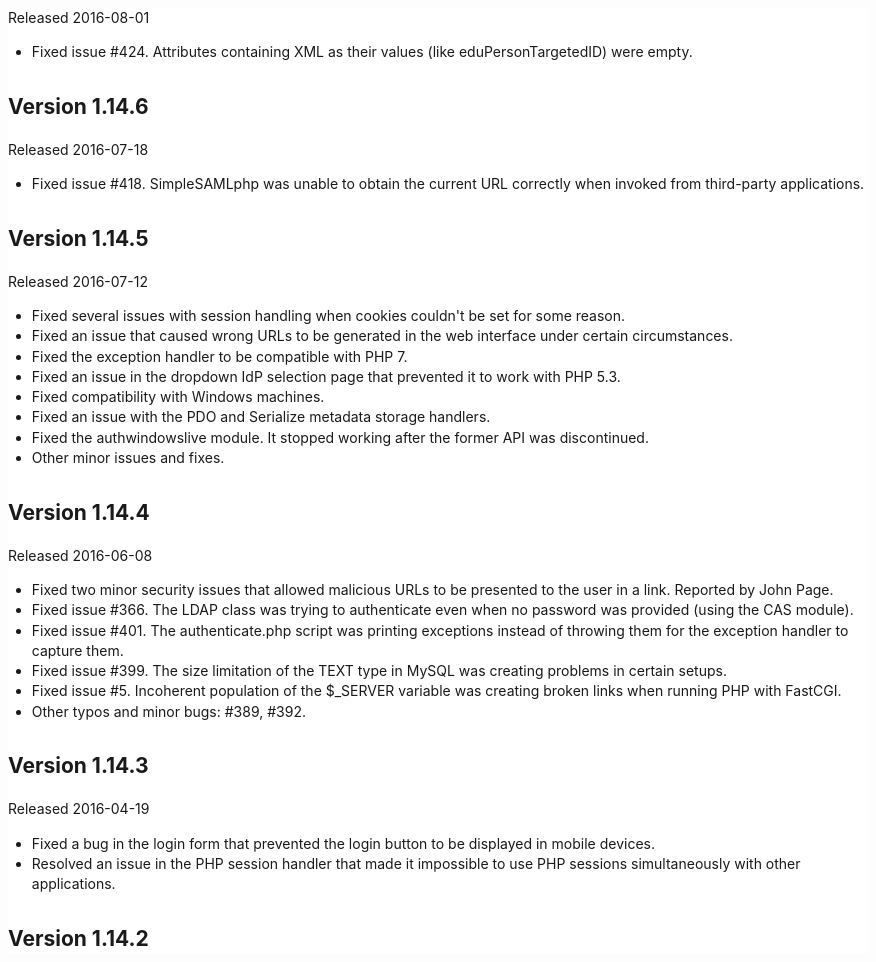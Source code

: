 Released 2016-08-01

* Fixed issue #424. Attributes containing XML as their values (like eduPersonTargetedID) were empty.

## Version 1.14.6

Released 2016-07-18

* Fixed issue #418. SimpleSAMLphp was unable to obtain the current URL correctly when invoked from third-party applications.

## Version 1.14.5

Released 2016-07-12

* Fixed several issues with session handling when cookies couldn't be set for some reason.
* Fixed an issue that caused wrong URLs to be generated in the web interface under certain circumstances.
* Fixed the exception handler to be compatible with PHP 7.
* Fixed an issue in the dropdown IdP selection page that prevented it to work with PHP 5.3.
* Fixed compatibility with Windows machines.
* Fixed an issue with the PDO and Serialize metadata storage handlers.
* Fixed the authwindowslive module. It stopped working after the former API was discontinued.
* Other minor issues and fixes.

## Version 1.14.4

Released 2016-06-08

* Fixed two minor security issues that allowed malicious URLs to be presented to the user in a link. Reported by John Page.
* Fixed issue #366. The LDAP class was trying to authenticate even when no password was provided (using the CAS module).
* Fixed issue #401. The authenticate.php script was printing exceptions instead of throwing them for the exception handler to capture them.
* Fixed issue #399. The size limitation of the TEXT type in MySQL was creating problems in certain setups.
* Fixed issue #5. Incoherent population of the $_SERVER variable was creating broken links when running PHP with FastCGI.
* Other typos and minor bugs: #389, #392.

## Version 1.14.3

Released 2016-04-19

* Fixed a bug in the login form that prevented the login button to be displayed in mobile devices.
* Resolved an issue in the PHP session handler that made it impossible to use PHP sessions simultaneously with other applications.

## Version 1.14.2
